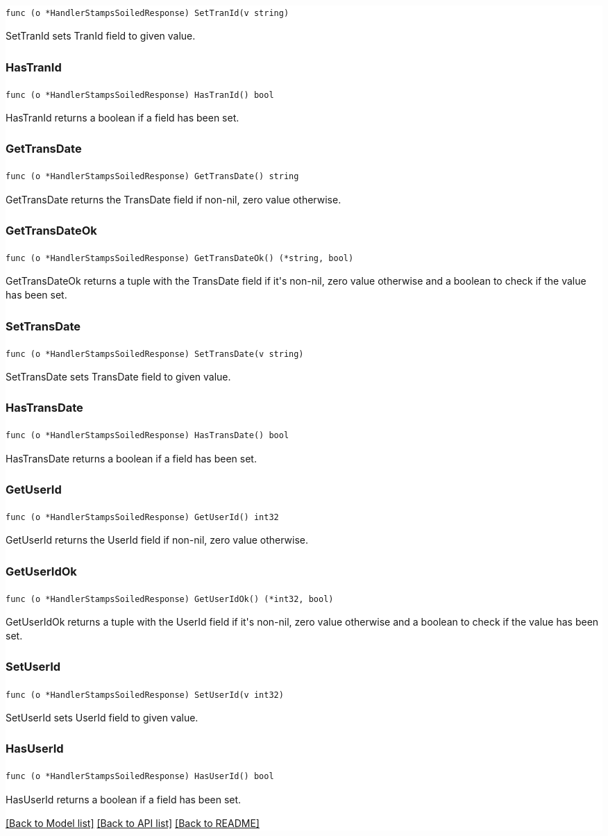 `func (o *HandlerStampsSoiledResponse) SetTranId(v string)`

SetTranId sets TranId field to given value.

### HasTranId

`func (o *HandlerStampsSoiledResponse) HasTranId() bool`

HasTranId returns a boolean if a field has been set.

### GetTransDate

`func (o *HandlerStampsSoiledResponse) GetTransDate() string`

GetTransDate returns the TransDate field if non-nil, zero value otherwise.

### GetTransDateOk

`func (o *HandlerStampsSoiledResponse) GetTransDateOk() (*string, bool)`

GetTransDateOk returns a tuple with the TransDate field if it's non-nil, zero value otherwise
and a boolean to check if the value has been set.

### SetTransDate

`func (o *HandlerStampsSoiledResponse) SetTransDate(v string)`

SetTransDate sets TransDate field to given value.

### HasTransDate

`func (o *HandlerStampsSoiledResponse) HasTransDate() bool`

HasTransDate returns a boolean if a field has been set.

### GetUserId

`func (o *HandlerStampsSoiledResponse) GetUserId() int32`

GetUserId returns the UserId field if non-nil, zero value otherwise.

### GetUserIdOk

`func (o *HandlerStampsSoiledResponse) GetUserIdOk() (*int32, bool)`

GetUserIdOk returns a tuple with the UserId field if it's non-nil, zero value otherwise
and a boolean to check if the value has been set.

### SetUserId

`func (o *HandlerStampsSoiledResponse) SetUserId(v int32)`

SetUserId sets UserId field to given value.

### HasUserId

`func (o *HandlerStampsSoiledResponse) HasUserId() bool`

HasUserId returns a boolean if a field has been set.


[[Back to Model list]](../README.md#documentation-for-models) [[Back to API list]](../README.md#documentation-for-api-endpoints) [[Back to README]](../README.md)


